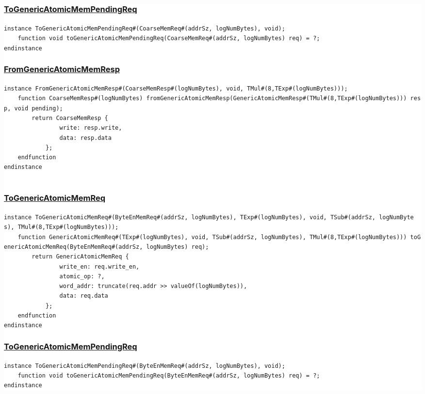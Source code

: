 ```bluespec

```

### [ToGenericAtomicMemPendingReq](../../src/bsv/MemUtil.bsv#L1301)
```bluespec
instance ToGenericAtomicMemPendingReq#(CoarseMemReq#(addrSz, logNumBytes), void);
    function void toGenericAtomicMemPendingReq(CoarseMemReq#(addrSz, logNumBytes) req) = ?;
endinstance

```

### [FromGenericAtomicMemResp](../../src/bsv/MemUtil.bsv#L1304)
```bluespec
instance FromGenericAtomicMemResp#(CoarseMemResp#(logNumBytes), void, TMul#(8,TExp#(logNumBytes)));
    function CoarseMemResp#(logNumBytes) fromGenericAtomicMemResp(GenericAtomicMemResp#(TMul#(8,TExp#(logNumBytes))) resp, void pending);
        return CoarseMemResp {
                write: resp.write,
                data: resp.data
            };
    endfunction
endinstance


```

### [ToGenericAtomicMemReq](../../src/bsv/MemUtil.bsv#L1313)
```bluespec
instance ToGenericAtomicMemReq#(ByteEnMemReq#(addrSz, logNumBytes), TExp#(logNumBytes), void, TSub#(addrSz, logNumBytes), TMul#(8,TExp#(logNumBytes)));
    function GenericAtomicMemReq#(TExp#(logNumBytes), void, TSub#(addrSz, logNumBytes), TMul#(8,TExp#(logNumBytes))) toGenericAtomicMemReq(ByteEnMemReq#(addrSz, logNumBytes) req);
        return GenericAtomicMemReq {
                write_en: req.write_en,
                atomic_op: ?,
                word_addr: truncate(req.addr >> valueOf(logNumBytes)),
                data: req.data
            };
    endfunction
endinstance

```

### [ToGenericAtomicMemPendingReq](../../src/bsv/MemUtil.bsv#L1323)
```bluespec
instance ToGenericAtomicMemPendingReq#(ByteEnMemReq#(addrSz, logNumBytes), void);
    function void toGenericAtomicMemPendingReq(ByteEnMemReq#(addrSz, logNumBytes) req) = ?;
endinstance

```
